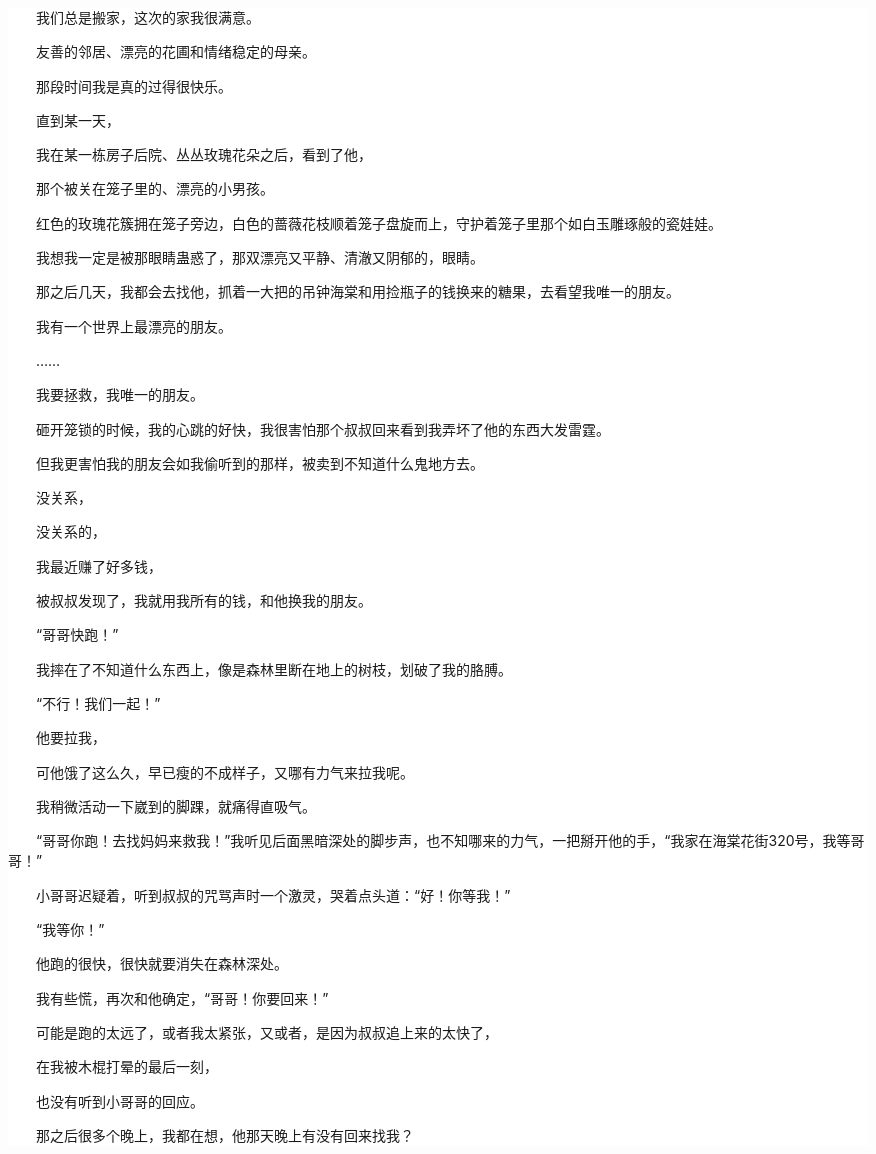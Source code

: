 &emsp;&emsp;我们总是搬家，这次的家我很满意。  
  
&emsp;&emsp;友善的邻居、漂亮的花圃和情绪稳定的母亲。  
  
&emsp;&emsp;那段时间我是真的过得很快乐。  
  
&emsp;&emsp;直到某一天，  
  
&emsp;&emsp;我在某一栋房子后院、丛丛玫瑰花朵之后，看到了他，  
  
&emsp;&emsp;那个被关在笼子里的、漂亮的小男孩。  
  
&emsp;&emsp;红色的玫瑰花簇拥在笼子旁边，白色的蔷薇花枝顺着笼子盘旋而上，守护着笼子里那个如白玉雕琢般的瓷娃娃。  
  
&emsp;&emsp;我想我一定是被那眼睛蛊惑了，那双漂亮又平静、清澈又阴郁的，眼睛。  
  
&emsp;&emsp;那之后几天，我都会去找他，抓着一大把的吊钟海棠和用捡瓶子的钱换来的糖果，去看望我唯一的朋友。  
  
&emsp;&emsp;我有一个世界上最漂亮的朋友。  
  
&emsp;&emsp;……  
  
&emsp;&emsp;我要拯救，我唯一的朋友。  
  
&emsp;&emsp;砸开笼锁的时候，我的心跳的好快，我很害怕那个叔叔回来看到我弄坏了他的东西大发雷霆。  
  
&emsp;&emsp;但我更害怕我的朋友会如我偷听到的那样，被卖到不知道什么鬼地方去。  
  
&emsp;&emsp;没关系，  
  
&emsp;&emsp;没关系的，  
  
&emsp;&emsp;我最近赚了好多钱，  
  
&emsp;&emsp;被叔叔发现了，我就用我所有的钱，和他换我的朋友。  
  
&emsp;&emsp;“哥哥快跑！”  
  
&emsp;&emsp;我摔在了不知道什么东西上，像是森林里断在地上的树枝，划破了我的胳膊。  
  
&emsp;&emsp;“不行！我们一起！”  
  
&emsp;&emsp;他要拉我，  
  
&emsp;&emsp;可他饿了这么久，早已瘦的不成样子，又哪有力气来拉我呢。  
  
&emsp;&emsp;我稍微活动一下崴到的脚踝，就痛得直吸气。  
  
&emsp;&emsp;“哥哥你跑！去找妈妈来救我！”我听见后面黑暗深处的脚步声，也不知哪来的力气，一把掰开他的手，“我家在海棠花街320号，我等哥哥！”  
  
&emsp;&emsp;小哥哥迟疑着，听到叔叔的咒骂声时一个激灵，哭着点头道：“好！你等我！”  
  
&emsp;&emsp;“我等你！”  
  
&emsp;&emsp;他跑的很快，很快就要消失在森林深处。  
  
&emsp;&emsp;我有些慌，再次和他确定，“哥哥！你要回来！”  
  
&emsp;&emsp;可能是跑的太远了，或者我太紧张，又或者，是因为叔叔追上来的太快了，  
  
&emsp;&emsp;在我被木棍打晕的最后一刻，  
  
&emsp;&emsp;也没有听到小哥哥的回应。  
  
&emsp;&emsp;那之后很多个晚上，我都在想，他那天晚上有没有回来找我？  
  